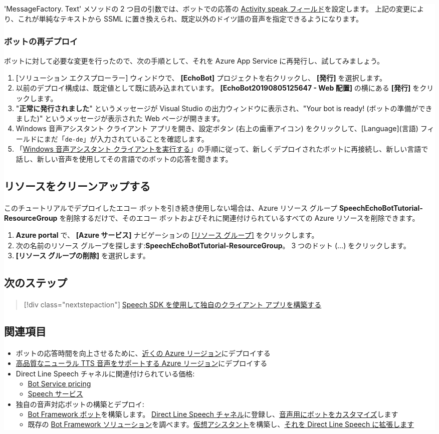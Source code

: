 'MessageFactory. Text' メソッドの 2 つ目の引数では、ボットでの応答の [Activity speak フィールド](https://github.com/Microsoft/botframework-sdk/blob/master/specs/botframework-activity/botframework-activity.md#speak)を設定します。 上記の変更により、これが単純なテキストから SSML に置き換えられ、既定以外のドイツ語の音声を指定できるようになります。

### <a name="redeploy-your-bot"></a>ボットの再デプロイ

ボットに対して必要な変更を行ったので、次の手順として、それを Azure App Service に再発行し、試してみましょう。

1. [ソリューション エクスプローラー] ウィンドウで、 **[EchoBot]** プロジェクトを右クリックし、 **[発行]** を選択します。
2. 以前のデプロイ構成は、既定値として既に読み込まれています。 **[EchoBot20190805125647 - Web 配置]** の横にある **[発行]** をクリックします。
3. "**正常に発行されました**" というメッセージが Visual Studio の出力ウィンドウに表示され、"Your bot is ready! (ボットの準備ができました)" というメッセージが表示された Web ページが開きます。
4. Windows 音声アシスタント クライアント アプリを開き、設定ボタン (右上の歯車アイコン) をクリックして、[Language]\(言語\) フィールドにまだ「`de-de`」が入力されていることを確認します。
5. 「[Windows 音声アシスタント クライアントを実行する](#run-the-windows-voice-assistant-client)」の手順に従って、新しくデプロイされたボットに再接続し、新しい言語で話し、新しい音声を使用してその言語でのボットの応答を聞きます。

## <a name="clean-up-resources"></a>リソースをクリーンアップする

このチュートリアルでデプロイしたエコー ボットを引き続き使用しない場合は、Azure リソース グループ **SpeechEchoBotTutorial-ResourceGroup** を削除するだけで、そのエコー ボットおよびそれに関連付けられているすべての Azure リソースを削除できます。

1. **Azure portal** で、 **[Azure サービス]** ナビゲーションの [[リソース グループ]](https://portal.azure.com) をクリックします。
2. 次の名前のリソース グループを探します:**SpeechEchoBotTutorial-ResourceGroup**。 3 つのドット (...) をクリックします。
3. **[リソース グループの削除]** を選択します。

## <a name="next-steps"></a>次のステップ

> [!div class="nextstepaction"]
> [Speech SDK を使用して独自のクライアント アプリを構築する](quickstart-voice-assistant-csharp-uwp.md)

## <a name="see-also"></a>関連項目

* ボットの応答時間を向上させるために、[近くの Azure リージョン](https://azure.microsoft.com/global-infrastructure/locations/)にデプロイする
* [高品質なニューラル TTS 音声をサポートする Azure リージョン](https://docs.microsoft.com/azure/cognitive-services/speech-service/regions#standard-and-neural-voices)にデプロイする
* Direct Line Speech チャネルに関連付けられている価格:
  * [Bot Service pricing](https://azure.microsoft.com/pricing/details/bot-service/)
  * [Speech サービス](https://azure.microsoft.com/pricing/details/cognitive-services/speech-services/)
* 独自の音声対応ボットの構築とデプロイ:
  * [Bot Framework ボット](https://dev.botframework.com/)を構築します。 [Direct Line Speech チャネル](https://docs.microsoft.com/azure/bot-service/bot-service-channel-connect-directlinespeech?view=azure-bot-service-4.0)に登録し、[音声用にボットをカスタマイズ](https://docs.microsoft.com/azure/bot-service/directline-speech-bot?view=azure-bot-service-4.0)します
  * 既存の [Bot Framework ソリューション](https://microsoft.github.io/botframework-solutions/index)を調べます。[仮想アシスタント](https://microsoft.github.io/botframework-solutions/overview/virtual-assistant-solution/)を構築し、[それを Direct Line Speech に拡張します](https://microsoft.github.io/botframework-solutions/clients-and-channels/tutorials/enable-speech/1-intro/)
